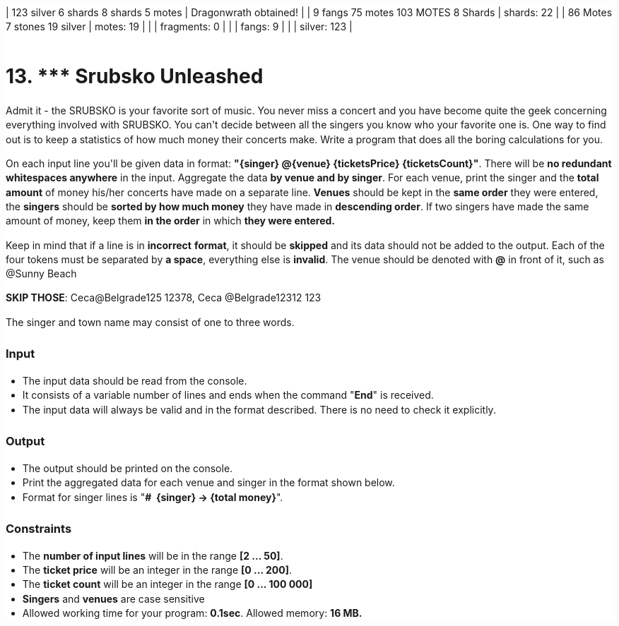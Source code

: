 | 123 silver 6 shards 8 shards 5 motes | Dragonwrath obtained! |
| 9 fangs 75 motes 103 MOTES 8 Shards  | shards: 22            |
| 86 Motes 7 stones 19 silver          | motes: 19             |
|                                      | fragments: 0          |
|                                      | fangs: 9              |
|                                      | silver: 123           |

# 13. *** Srubsko Unleashed

Admit it - the SRUBSKO is your favorite sort of music. You never miss a concert and you have become quite the geek concerning everything involved with SRUBSKO. 
You can't decide between all the singers you know who your favorite one is. One way to find out is to keep a statistics of how much money their concerts make. 
Write a program that does all the boring calculations for you.

On each input line you'll be given data in format: **"{singer} @{venue} {ticketsPrice} {ticketsCount}"**. There will be **no redundant whitespaces anywhere** in the input.
Aggregate the data **by venue and by singer**. For each venue, print the singer and the **total amount** of money his/her concerts have made on a separate line. 
**Venues** should be kept in the **same order** they were entered, the **singers** should be **sorted by how much money** they have made in **descending order**. 
If two singers have made the same amount of money, keep them **in the order** in which **they were entered.**

Keep in mind that if a line is in **incorrect** **format**, it should be **skipped** and its data should not be added to the output. Each of the four tokens must be separated by
**a space**, everything else is **invalid**. The venue should be denoted with **@** in front of it, such as @Sunny Beach

**SKIP THOSE**: Ceca@Belgrade125 12378, Ceca @Belgrade12312 123

The singer and town name may consist of one to three words.

### Input

- The input data should be read from the console.
- It consists of a variable number of lines and ends when the command "**End**" is received.
- The input data will always be valid and in the format described. There is no need to check it explicitly.

### Output

- The output should be printed on the console.
- Print the aggregated data for each venue and singer in the format shown below.
- Format for singer lines is "**# &nbsp;{singer} -> {total money}**".

### Constraints

-   The **number of input lines** will be in the range **[2 ... 50]**.
-   The **ticket price** will be an integer in the range **[0 ... 200]**.
-   The **ticket count** will be an integer in the range **[0 ... 100 000]**
-   **Singers** and **venues** are case sensitive
-   Allowed working time for your program: **0.1sec**. Allowed memory: **16 MB.**
